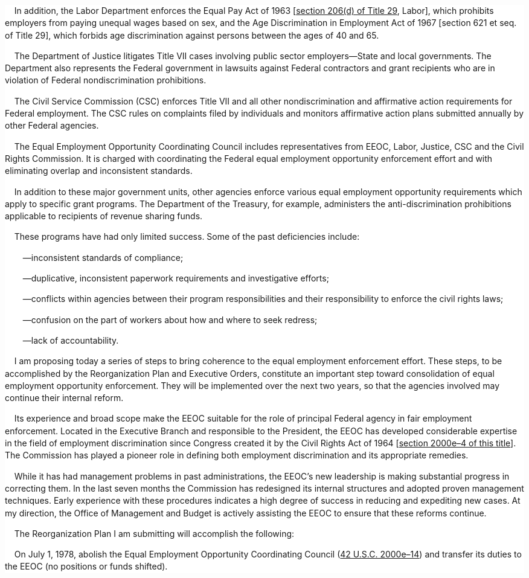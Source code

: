     In addition, the Labor Department enforces the Equal Pay Act of 1963 \[[section 206(d) of Title 29][/us/usc/t29/s206/d], Labor\], which prohibits employers from paying unequal wages based on sex, and the Age Discrimination in Employment Act of 1967 \[section 621 et seq. of Title 29\], which forbids age discrimination against persons between the ages of 40 and 65.

    The Department of Justice litigates Title VII cases involving public sector employers—State and local governments. The Department also represents the Federal government in lawsuits against Federal contractors and grant recipients who are in violation of Federal nondiscrimination prohibitions.

    The Civil Service Commission (CSC) enforces Title VII and all other nondiscrimination and affirmative action requirements for Federal employment. The CSC rules on complaints filed by individuals and monitors affirmative action plans submitted annually by other Federal agencies.

    The Equal Employment Opportunity Coordinating Council includes representatives from EEOC, Labor, Justice, CSC and the Civil Rights Commission. It is charged with coordinating the Federal equal employment opportunity enforcement effort and with eliminating overlap and inconsistent standards.

    In addition to these major government units, other agencies enforce various equal employment opportunity requirements which apply to specific grant programs. The Department of the Treasury, for example, administers the anti-discrimination prohibitions applicable to recipients of revenue sharing funds.

    These programs have had only limited success. Some of the past deficiencies include:

     —inconsistent standards of compliance;

     —duplicative, inconsistent paperwork requirements and investigative efforts;

     —conflicts within agencies between their program responsibilities and their responsibility to enforce the civil rights laws;

     —confusion on the part of workers about how and where to seek redress;

     —lack of accountability.

    I am proposing today a series of steps to bring coherence to the equal employment enforcement effort. These steps, to be accomplished by the Reorganization Plan and Executive Orders, constitute an important step toward consolidation of equal employment opportunity enforcement. They will be implemented over the next two years, so that the agencies involved may continue their internal reform.

    Its experience and broad scope make the EEOC suitable for the role of principal Federal agency in fair employment enforcement. Located in the Executive Branch and responsible to the President, the EEOC has developed considerable expertise in the field of employment discrimination since Congress created it by the Civil Rights Act of 1964 \[[section 2000e–4 of this title][/us/usc/t42/s2000e–4]\]. The Commission has played a pioneer role in defining both employment discrimination and its appropriate remedies.

    While it has had management problems in past administrations, the EEOC’s new leadership is making substantial progress in correcting them. In the last seven months the Commission has redesigned its internal structures and adopted proven management techniques. Early experience with these procedures indicates a high degree of success in reducing and expediting new cases. At my direction, the Office of Management and Budget is actively assisting the EEOC to ensure that these reforms continue.

    The Reorganization Plan I am submitting will accomplish the following:

    On July 1, 1978, abolish the Equal Employment Opportunity Coordinating Council ([42 U.S.C. 2000e–14][/us/usc/t42/s2000e–14]) and transfer its duties to the EEOC (no positions or funds shifted).


[/us/usc/t42/s2000e–5]: https://publicdocs.github.io/go/links?ns=uslm&ref=%2Fus%2Fusc%2Ft42%2Fs2000e%E2%80%935
[/us/pl/88/352/s705]: https://publicdocs.github.io/go/links?ns=uslm&ref=%2Fus%2Fpl%2F88%2F352%2Fs705
[/us/stat/78/258]: https://publicdocs.github.io/go/links?ns=uslm&ref=%2Fus%2Fstat%2F78%2F258
[/us/pl/92/261/s8/d]: https://publicdocs.github.io/go/links?ns=uslm&ref=%2Fus%2Fpl%2F92%2F261%2Fs8%2Fd
[/us/stat/86/109]: https://publicdocs.github.io/go/links?ns=uslm&ref=%2Fus%2Fstat%2F86%2F109
[/us/pl/93/608/s3/1]: https://publicdocs.github.io/go/links?ns=uslm&ref=%2Fus%2Fpl%2F93%2F608%2Fs3%2F1
[/us/stat/88/1972]: https://publicdocs.github.io/go/links?ns=uslm&ref=%2Fus%2Fstat%2F88%2F1972
[/us/pl/95/251/s2/a/11]: https://publicdocs.github.io/go/links?ns=uslm&ref=%2Fus%2Fpl%2F95%2F251%2Fs2%2Fa%2F11
[/us/stat/92/183]: https://publicdocs.github.io/go/links?ns=uslm&ref=%2Fus%2Fstat%2F92%2F183
[/us/pl/102/166]: https://publicdocs.github.io/go/links?ns=uslm&ref=%2Fus%2Fpl%2F102%2F166
[/us/stat/105/1078]: https://publicdocs.github.io/go/links?ns=uslm&ref=%2Fus%2Fstat%2F105%2F1078
[/us/pl/102/411/s2]: https://publicdocs.github.io/go/links?ns=uslm&ref=%2Fus%2Fpl%2F102%2F411%2Fs2
[/us/stat/106/2102]: https://publicdocs.github.io/go/links?ns=uslm&ref=%2Fus%2Fstat%2F106%2F2102
[/us/pl/104/66/s2031]: https://publicdocs.github.io/go/links?ns=uslm&ref=%2Fus%2Fpl%2F104%2F66%2Fs2031
[/us/stat/109/728]: https://publicdocs.github.io/go/links?ns=uslm&ref=%2Fus%2Fstat%2F109%2F728
[/us/usc/t5/s5332]: https://publicdocs.github.io/go/links?ns=uslm&ref=%2Fus%2Fusc%2Ft5%2Fs5332
[/us/pl/92/261]: https://publicdocs.github.io/go/links?ns=uslm&ref=%2Fus%2Fpl%2F92%2F261
[/us/usc/t5/s7324]: https://publicdocs.github.io/go/links?ns=uslm&ref=%2Fus%2Fusc%2Ft5%2Fs7324
[/us/pl/103/94/s2/a]: https://publicdocs.github.io/go/links?ns=uslm&ref=%2Fus%2Fpl%2F103%2F94%2Fs2%2Fa
[/us/stat/107/1003]: https://publicdocs.github.io/go/links?ns=uslm&ref=%2Fus%2Fstat%2F107%2F1003
[/us/usc/t5/s7323]: https://publicdocs.github.io/go/links?ns=uslm&ref=%2Fus%2Fusc%2Ft5%2Fs7323
[/us/pl/95/454/s801/a/3/A/ii]: https://publicdocs.github.io/go/links?ns=uslm&ref=%2Fus%2Fpl%2F95%2F454%2Fs801%2Fa%2F3%2FA%2Fii
[/us/stat/92/1221]: https://publicdocs.github.io/go/links?ns=uslm&ref=%2Fus%2Fstat%2F92%2F1221
[/us/usc/t5/s7324]: https://publicdocs.github.io/go/links?ns=uslm&ref=%2Fus%2Fusc%2Ft5%2Fs7324
[/us/act/1939-08-02/s9]: https://publicdocs.github.io/go/links?ns=uslm&ref=%2Fus%2Fact%2F1939-08-02%2Fs9
[/us/pl/89/554/s7/b]: https://publicdocs.github.io/go/links?ns=uslm&ref=%2Fus%2Fpl%2F89%2F554%2Fs7%2Fb
[/us/stat/80/631]: https://publicdocs.github.io/go/links?ns=uslm&ref=%2Fus%2Fstat%2F80%2F631
[/us/act/1939-08-02/s9]: https://publicdocs.github.io/go/links?ns=uslm&ref=%2Fus%2Fact%2F1939-08-02%2Fs9
[/us/usc/t5/s118i]: https://publicdocs.github.io/go/links?ns=uslm&ref=%2Fus%2Fusc%2Ft5%2Fs118i
[/us/pl/104/66]: https://publicdocs.github.io/go/links?ns=uslm&ref=%2Fus%2Fpl%2F104%2F66
[/us/pl/102/411]: https://publicdocs.github.io/go/links?ns=uslm&ref=%2Fus%2Fpl%2F102%2F411
[/us/pl/102/166/s111]: https://publicdocs.github.io/go/links?ns=uslm&ref=%2Fus%2Fpl%2F102%2F166%2Fs111
[/us/pl/102/166/s110/a]: https://publicdocs.github.io/go/links?ns=uslm&ref=%2Fus%2Fpl%2F102%2F166%2Fs110%2Fa
[/us/pl/95/251]: https://publicdocs.github.io/go/links?ns=uslm&ref=%2Fus%2Fpl%2F95%2F251
[/us/pl/93/608]: https://publicdocs.github.io/go/links?ns=uslm&ref=%2Fus%2Fpl%2F93%2F608
[/us/pl/92/261/s8/d]: https://publicdocs.github.io/go/links?ns=uslm&ref=%2Fus%2Fpl%2F92%2F261%2Fs8%2Fd
[/us/pl/92/261/s8/e]: https://publicdocs.github.io/go/links?ns=uslm&ref=%2Fus%2Fpl%2F92%2F261%2Fs8%2Fe
[/us/pl/92/261/s8/f]: https://publicdocs.github.io/go/links?ns=uslm&ref=%2Fus%2Fpl%2F92%2F261%2Fs8%2Ff
[/us/usc/t42/s2000e–5]: https://publicdocs.github.io/go/links?ns=uslm&ref=%2Fus%2Fusc%2Ft42%2Fs2000e%E2%80%935
[/us/pl/92/261/s8/e/2]: https://publicdocs.github.io/go/links?ns=uslm&ref=%2Fus%2Fpl%2F92%2F261%2Fs8%2Fe%2F2
[/us/pl/102/166/s110/b]: https://publicdocs.github.io/go/links?ns=uslm&ref=%2Fus%2Fpl%2F102%2F166%2Fs110%2Fb
[/us/stat/105/1078]: https://publicdocs.github.io/go/links?ns=uslm&ref=%2Fus%2Fstat%2F105%2F1078
[/us/pl/102/166/s111]: https://publicdocs.github.io/go/links?ns=uslm&ref=%2Fus%2Fpl%2F102%2F166%2Fs111
[/us/pl/102/166/s402]: https://publicdocs.github.io/go/links?ns=uslm&ref=%2Fus%2Fpl%2F102%2F166%2Fs402
[/us/usc/t42/s1981]: https://publicdocs.github.io/go/links?ns=uslm&ref=%2Fus%2Fusc%2Ft42%2Fs1981
[/us/pl/104/66/s3003]: https://publicdocs.github.io/go/links?ns=uslm&ref=%2Fus%2Fpl%2F104%2F66%2Fs3003
[/us/pl/106/554]: https://publicdocs.github.io/go/links?ns=uslm&ref=%2Fus%2Fpl%2F106%2F554
[/us/usc/t31/s1113]: https://publicdocs.github.io/go/links?ns=uslm&ref=%2Fus%2Fusc%2Ft31%2Fs1113
[/us/pl/95/454/s905]: https://publicdocs.github.io/go/links?ns=uslm&ref=%2Fus%2Fpl%2F95%2F454%2Fs905
[/us/stat/92/1224]: https://publicdocs.github.io/go/links?ns=uslm&ref=%2Fus%2Fstat%2F92%2F1224
[/us/stat/92/3781]: https://publicdocs.github.io/go/links?ns=uslm&ref=%2Fus%2Fstat%2F92%2F3781
[/us/usc/t29/s206/d]: https://publicdocs.github.io/go/links?ns=uslm&ref=%2Fus%2Fusc%2Ft29%2Fs206%2Fd
[/us/usc/t29/s204/d/1]: https://publicdocs.github.io/go/links?ns=uslm&ref=%2Fus%2Fusc%2Ft29%2Fs204%2Fd%2F1
[/us/usc/t29/s259]: https://publicdocs.github.io/go/links?ns=uslm&ref=%2Fus%2Fusc%2Ft29%2Fs259
[/us/usc/t29/s621]: https://publicdocs.github.io/go/links?ns=uslm&ref=%2Fus%2Fusc%2Ft29%2Fs621
[/us/usc/t29/s625]: https://publicdocs.github.io/go/links?ns=uslm&ref=%2Fus%2Fusc%2Ft29%2Fs625
[/us/usc/t42/s2000e–16/b]: https://publicdocs.github.io/go/links?ns=uslm&ref=%2Fus%2Fusc%2Ft42%2Fs2000e%E2%80%9316%2Fb
[/us/usc/t42/s2000e–16]: https://publicdocs.github.io/go/links?ns=uslm&ref=%2Fus%2Fusc%2Ft42%2Fs2000e%E2%80%9316
[/us/usc/t29/s791]: https://publicdocs.github.io/go/links?ns=uslm&ref=%2Fus%2Fusc%2Ft29%2Fs791
[/us/usc/t42/s2000e–6]: https://publicdocs.github.io/go/links?ns=uslm&ref=%2Fus%2Fusc%2Ft42%2Fs2000e%E2%80%936
[/us/usc/t42/s2000e–14]: https://publicdocs.github.io/go/links?ns=uslm&ref=%2Fus%2Fusc%2Ft42%2Fs2000e%E2%80%9314
[/us/usc/t5/s105]: https://publicdocs.github.io/go/links?ns=uslm&ref=%2Fus%2Fusc%2Ft5%2Fs105
[/us/usc/t5/s906]: https://publicdocs.github.io/go/links?ns=uslm&ref=%2Fus%2Fusc%2Ft5%2Fs906
[/us/usc/t42/s2000e]: https://publicdocs.github.io/go/links?ns=uslm&ref=%2Fus%2Fusc%2Ft42%2Fs2000e
[/us/usc/t29/s206/d]: https://publicdocs.github.io/go/links?ns=uslm&ref=%2Fus%2Fusc%2Ft29%2Fs206%2Fd
[/us/usc/t42/s2000e–4]: https://publicdocs.github.io/go/links?ns=uslm&ref=%2Fus%2Fusc%2Ft42%2Fs2000e%E2%80%934
[/us/usc/t42/s2000e–14]: https://publicdocs.github.io/go/links?ns=uslm&ref=%2Fus%2Fusc%2Ft42%2Fs2000e%E2%80%9314
[/us/usc/t5/s901/a]: https://publicdocs.github.io/go/links?ns=uslm&ref=%2Fus%2Fusc%2Ft5%2Fs901%2Fa
[/us/usc/t5/s903/b]: https://publicdocs.github.io/go/links?ns=uslm&ref=%2Fus%2Fusc%2Ft5%2Fs903%2Fb
[/us/usc/t42/s2000e]: https://publicdocs.github.io/go/links?ns=uslm&ref=%2Fus%2Fusc%2Ft42%2Fs2000e
[/us/usc/t42/s3001]: https://publicdocs.github.io/go/links?ns=uslm&ref=%2Fus%2Fusc%2Ft42%2Fs3001
[/us/usc/t29/s791]: https://publicdocs.github.io/go/links?ns=uslm&ref=%2Fus%2Fusc%2Ft29%2Fs791
[/us/usc/t29/s791]: https://publicdocs.github.io/go/links?ns=uslm&ref=%2Fus%2Fusc%2Ft29%2Fs791
[/us/usc/t29/s791]: https://publicdocs.github.io/go/links?ns=uslm&ref=%2Fus%2Fusc%2Ft29%2Fs791